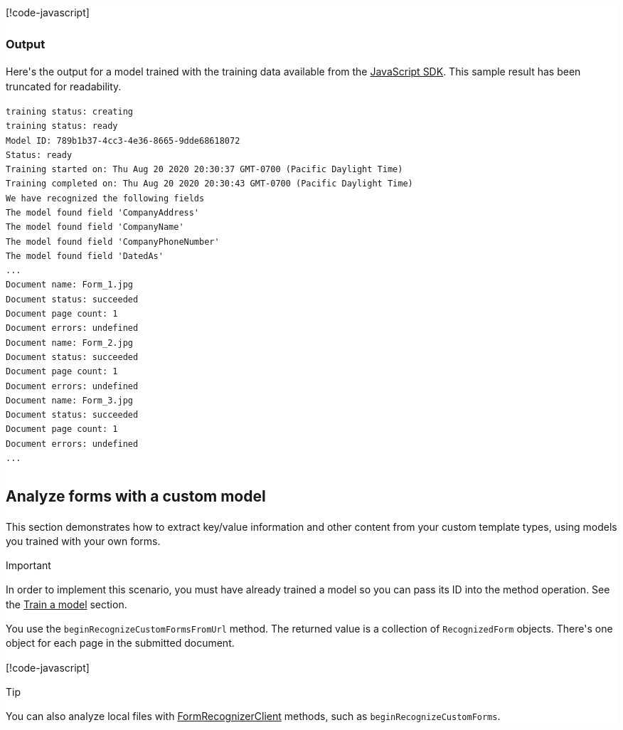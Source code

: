 [!code-javascript[](~/cognitive-services-quickstart-code/javascript/FormRecognizer/FormRecognizerQuickstart.js?name=snippet_trainlabels)]

### Output

Here's the output for a model trained with the training data available from the [JavaScript SDK](https://github.com/Azure/azure-sdk-for-js/tree/master/sdk/formrecognizer/ai-form-recognizer/samples). This sample result has been truncated for readability.

```console
training status: creating
training status: ready
Model ID: 789b1b37-4cc3-4e36-8665-9dde68618072
Status: ready
Training started on: Thu Aug 20 2020 20:30:37 GMT-0700 (Pacific Daylight Time)
Training completed on: Thu Aug 20 2020 20:30:43 GMT-0700 (Pacific Daylight Time)
We have recognized the following fields
The model found field 'CompanyAddress'
The model found field 'CompanyName'
The model found field 'CompanyPhoneNumber'
The model found field 'DatedAs'
...
Document name: Form_1.jpg
Document status: succeeded
Document page count: 1
Document errors: undefined
Document name: Form_2.jpg
Document status: succeeded
Document page count: 1
Document errors: undefined
Document name: Form_3.jpg
Document status: succeeded
Document page count: 1
Document errors: undefined
...
```

## Analyze forms with a custom model

This section demonstrates how to extract key/value information and other content from your custom template types, using models you trained with your own forms.

> [!IMPORTANT]
> In order to implement this scenario, you must have already trained a model so you can pass its ID into the method operation. See the [Train a model](#train-a-model-without-labels) section.

You use the `beginRecognizeCustomFormsFromUrl` method. The returned value is a collection of `RecognizedForm` objects. There's one object for each page in the submitted document.

[!code-javascript[](~/cognitive-services-quickstart-code/javascript/FormRecognizer/FormRecognizerQuickstart.js?name=snippet_analyze)]

> [!TIP]
> You can also analyze local files with [FormRecognizerClient](/javascript/api/@azure/cognitiveservices-formrecognizer/formrecognizerclient) methods, such as `beginRecognizeCustomForms`.
